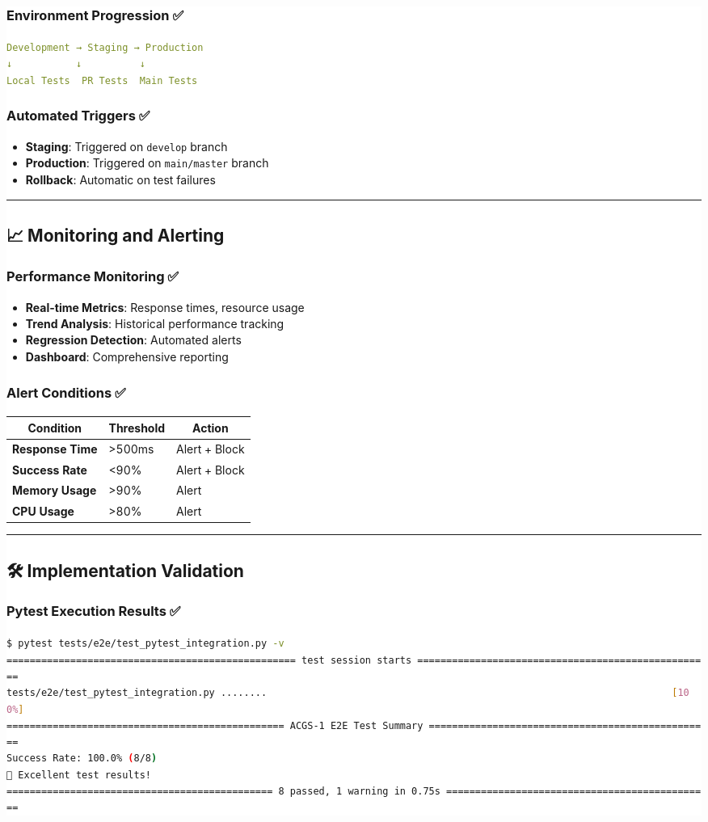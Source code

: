 ### **Environment Progression** ✅

```yaml
Development → Staging → Production
↓           ↓          ↓
Local Tests  PR Tests  Main Tests
```

### **Automated Triggers** ✅

- **Staging**: Triggered on `develop` branch
- **Production**: Triggered on `main/master` branch
- **Rollback**: Automatic on test failures

---

## 📈 **Monitoring and Alerting**

### **Performance Monitoring** ✅

- **Real-time Metrics**: Response times, resource usage
- **Trend Analysis**: Historical performance tracking
- **Regression Detection**: Automated alerts
- **Dashboard**: Comprehensive reporting

### **Alert Conditions** ✅

| **Condition**     | **Threshold** | **Action**    |
| ----------------- | ------------- | ------------- |
| **Response Time** | >500ms        | Alert + Block |
| **Success Rate**  | <90%          | Alert + Block |
| **Memory Usage**  | >90%          | Alert         |
| **CPU Usage**     | >80%          | Alert         |

---

## 🛠️ **Implementation Validation**

### **Pytest Execution Results** ✅

```bash
$ pytest tests/e2e/test_pytest_integration.py -v
================================================== test session starts ===================================================
tests/e2e/test_pytest_integration.py ........                                                                      [100%]
================================================ ACGS-1 E2E Test Summary =================================================
Success Rate: 100.0% (8/8)
🎉 Excellent test results!
============================================== 8 passed, 1 warning in 0.75s ==============================================
```
